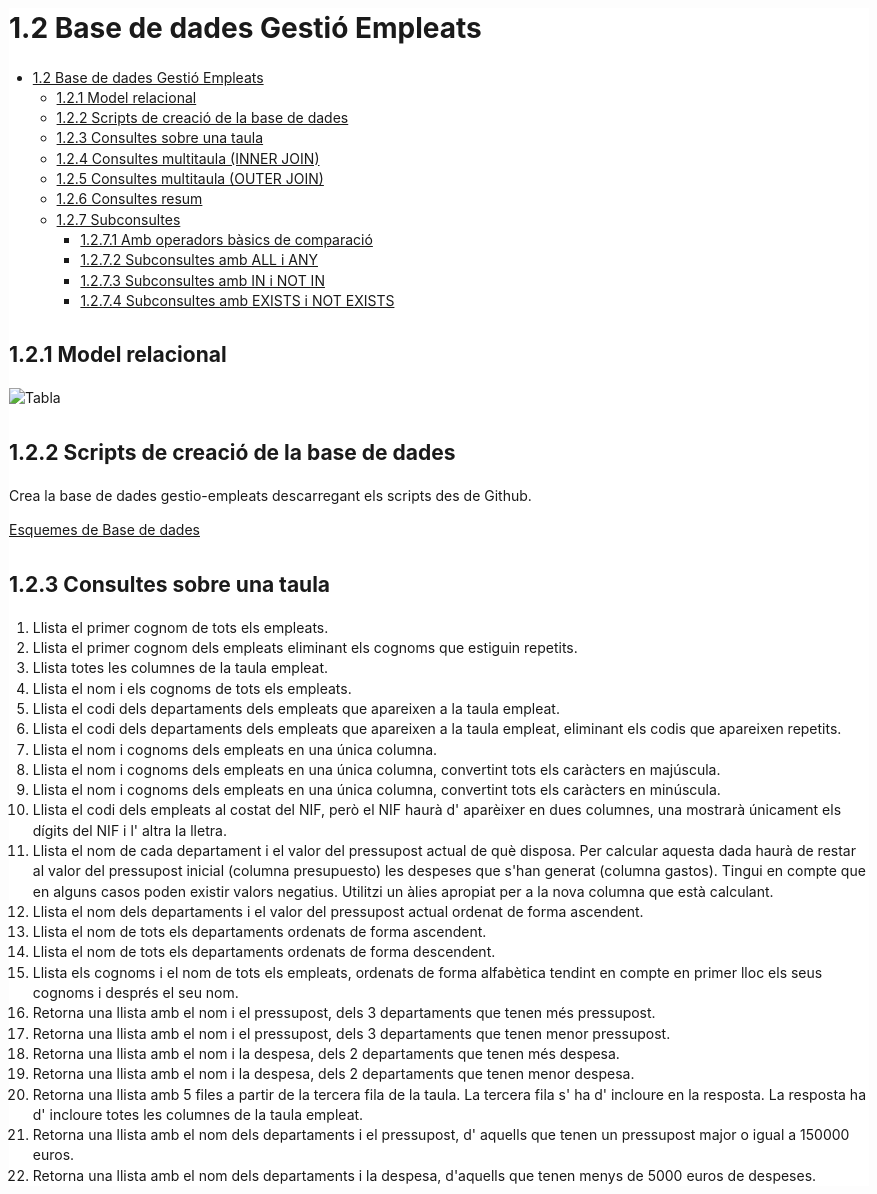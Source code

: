 # 1.2 Base de dades Gestió Empleats

- [1.2 Base de dades Gestió Empleats](#12-base-de-dades-gestió-empleats)
  - [1.2.1 Model relacional](#121-model-relacional)
  - [1.2.2 Scripts de creació de la base de dades](#122-scripts-de-creació-de-la-base-de-dades)
  - [1.2.3 Consultes sobre una taula](#123-consultes-sobre-una-taula)
  - [1.2.4 Consultes multitaula (INNER JOIN)](#124-consultes-multitaula-inner-join)
  - [1.2.5 Consultes multitaula (OUTER JOIN)](#125-consultes-multitaula-outer-join)
  - [1.2.6 Consultes resum](#126-consultes-resum)
  - [1.2.7 Subconsultes](#127-subconsultes)
    - [1.2.7.1 Amb operadors bàsics de comparació](#1271-amb-operadors-bàsics-de-comparació)
    - [1.2.7.2 Subconsultes amb ALL i ANY](#1272-subconsultes-amb-all-i-any)
    - [1.2.7.3 Subconsultes amb IN i NOT IN](#1273-subconsultes-amb-in-i-not-in)
    - [1.2.7.4 Subconsultes amb EXISTS i NOT EXISTS](#1274-subconsultes-amb-exists-i-not-exists)

## 1.2.1 Model relacional

![Tabla](https://github.com/sapa-basededades/M02-M10-Bases-de-Dades/blob/main/1%20-%20Llenguatge%20SQL%20DML%20i%20DDL/1%20-%20DATABASES/ESQUEMES/1%20-%20POSTGRES/02%20-%20Gesti%C3%B3%20Empleats/gestioempleats_erm.png)

## 1.2.2 Scripts de creació de la base de dades

Crea la base de dades gestio-empleats descarregant els scripts des de Github.

[Esquemes de Base de dades](https://github.com/sapa-basededades/M02-M10-Bases-de-Dades/tree/main/1%20-%20Llenguatge%20SQL%20DML%20i%20DDL/1%20-%20DATABASES/ESQUEMES/1%20-%20POSTGRES)

## 1.2.3 Consultes sobre una taula

1. Llista el primer cognom de tots els empleats.
2. Llista el primer cognom dels empleats eliminant els cognoms que estiguin repetits.
3. Llista totes les columnes de la taula empleat.
4. Llista el nom i els cognoms de tots els empleats.
5. Llista el codi dels departaments dels empleats que apareixen a la taula empleat.
6. Llista el codi dels departaments dels empleats que apareixen a la taula empleat, eliminant els codis que apareixen repetits.
7. Llista el nom i cognoms dels empleats en una única columna.
8. Llista el nom i cognoms dels empleats en una única columna, convertint tots els caràcters en majúscula.
9. Llista el nom i cognoms dels empleats en una única columna, convertint tots els caràcters en minúscula.
10. Llista el codi dels empleats al costat del NIF, però el NIF haurà d' aparèixer en dues columnes, una mostrarà únicament els dígits del NIF i l' altra la lletra.
11. Llista el nom de cada departament i el valor del pressupost actual de què disposa. Per calcular aquesta dada haurà de restar al valor del pressupost inicial (columna presupuesto) les despeses que s'han generat (columna gastos). Tingui en compte que en alguns casos poden existir valors negatius. Utilitzi un àlies apropiat per a la nova columna que està calculant.
12. Llista el nom dels departaments i el valor del pressupost actual ordenat de forma ascendent.
13. Llista el nom de tots els departaments ordenats de forma ascendent.
14. Llista el nom de tots els departaments ordenats de forma descendent.
15. Llista els cognoms i el nom de tots els empleats, ordenats de forma alfabètica tendint en compte en primer lloc els seus cognoms i després el seu nom.
16. Retorna una llista amb el nom i el pressupost, dels 3 departaments que tenen més pressupost.
17. Retorna una llista amb el nom i el pressupost, dels 3 departaments que tenen menor pressupost.
18. Retorna una llista amb el nom i la despesa, dels 2 departaments que tenen més despesa.
19. Retorna una llista amb el nom i la despesa, dels 2 departaments que tenen menor despesa.
20. Retorna una llista amb 5 files a partir de la tercera fila de la taula. La tercera fila s' ha d' incloure en la resposta. La resposta ha d' incloure totes les columnes de la taula empleat.
21. Retorna una llista amb el nom dels departaments i el pressupost, d' aquells que tenen un pressupost major o igual a 150000 euros.
22. Retorna una llista amb el nom dels departaments i la despesa, d'aquells que tenen menys de 5000 euros de despeses.